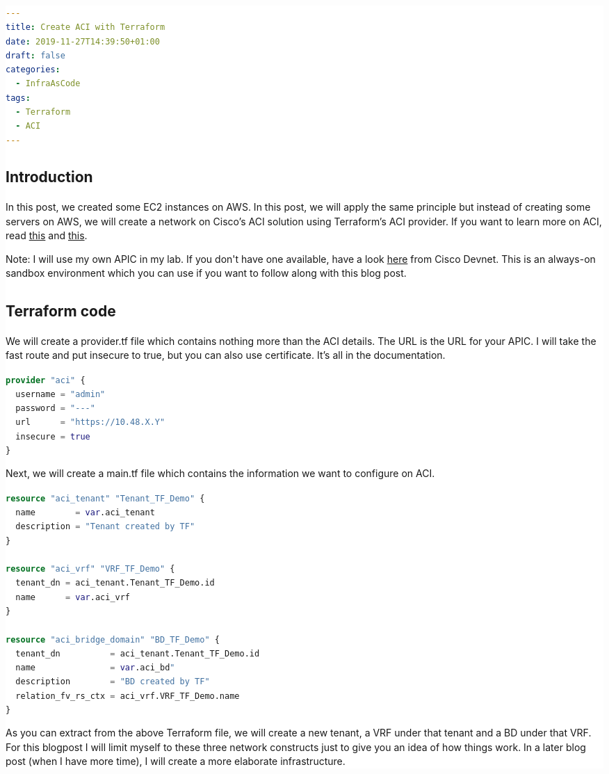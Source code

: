 ```yaml
---
title: Create ACI with Terraform
date: 2019-11-27T14:39:50+01:00
draft: false
categories:
  - InfraAsCode
tags:
  - Terraform
  - ACI
---
```

## Introduction
In this post, we created some EC2 instances on AWS. In this post, we will apply the same principle but instead of creating some servers on AWS, we will create a network on Cisco’s ACI solution using Terraform’s ACI provider. If you want to learn more on ACI, read [this](https://www.cisco.com/c/en/us/solutions/data-center-virtualization/application-centric-infrastructure/index.html) and [this](https://adamraffe.com/learning-aci/).

Note: I will use my own APIC in my lab. If you don't have one available, have a look [here](https://devnetsandbox.cisco.com/RM/Diagram/Index/5a229a7c-95d5-4cfd-a651-5ee9bc1b30e2?diagramType=Topology) from Cisco Devnet. This is an always-on sandbox environment which you can use if you want to follow along with this blog post.

## Terraform code
We will create a provider.tf file which contains nothing more than the ACI details. The URL is the URL for your APIC. I will take the fast route and put insecure to true, but you can also use certificate. It’s all in the documentation.

```terraform
provider "aci" {
  username = "admin"
  password = "---"
  url      = "https://10.48.X.Y"
  insecure = true
}
```
Next, we will create a main.tf file which contains the information we want to configure on ACI.

```terraform
resource "aci_tenant" "Tenant_TF_Demo" {
  name        = var.aci_tenant
  description = "Tenant created by TF"
}

resource "aci_vrf" "VRF_TF_Demo" {
  tenant_dn = aci_tenant.Tenant_TF_Demo.id
  name      = var.aci_vrf
}

resource "aci_bridge_domain" "BD_TF_Demo" {
  tenant_dn          = aci_tenant.Tenant_TF_Demo.id
  name               = var.aci_bd"
  description        = "BD created by TF"
  relation_fv_rs_ctx = aci_vrf.VRF_TF_Demo.name
}
```
As you can extract from the above Terraform file, we will create a new tenant, a VRF under that tenant and a BD under that VRF. For this blogpost I will limit myself to these three network constructs just to give you an idea of how things work. In a later blog post (when I have more time), I will create a more elaborate infrastructure.
